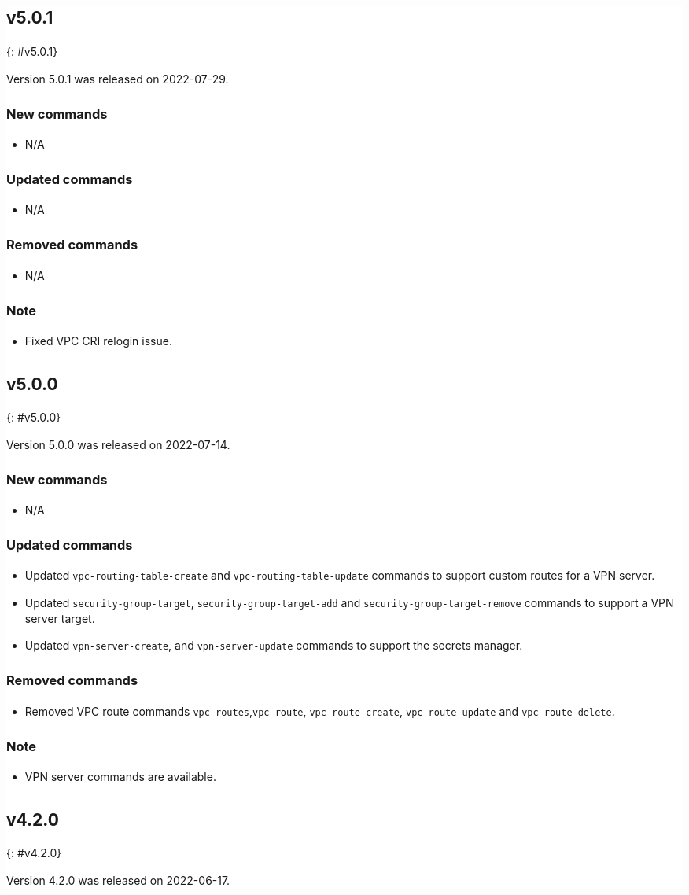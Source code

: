 ## v5.0.1
{: #v5.0.1}

Version 5.0.1 was released on 2022-07-29.

### New commands

* N/A

### Updated commands

* N/A

### Removed commands

* N/A

### Note
* Fixed VPC CRI relogin issue.

## v5.0.0
{: #v5.0.0}

Version 5.0.0 was released on 2022-07-14.

### New commands

* N/A

### Updated commands

* Updated `vpc-routing-table-create` and `vpc-routing-table-update` commands to support custom routes for a VPN server.

* Updated `security-group-target`, `security-group-target-add` and `security-group-target-remove` commands to support a VPN server target.

* Updated `vpn-server-create`, and `vpn-server-update` commands to support the secrets manager.

### Removed commands

* Removed VPC route commands `vpc-routes`,`vpc-route`, `vpc-route-create`, `vpc-route-update` and `vpc-route-delete`.

### Note
* VPN server commands are available.

## v4.2.0
{: #v4.2.0}

Version 4.2.0 was released on 2022-06-17.
